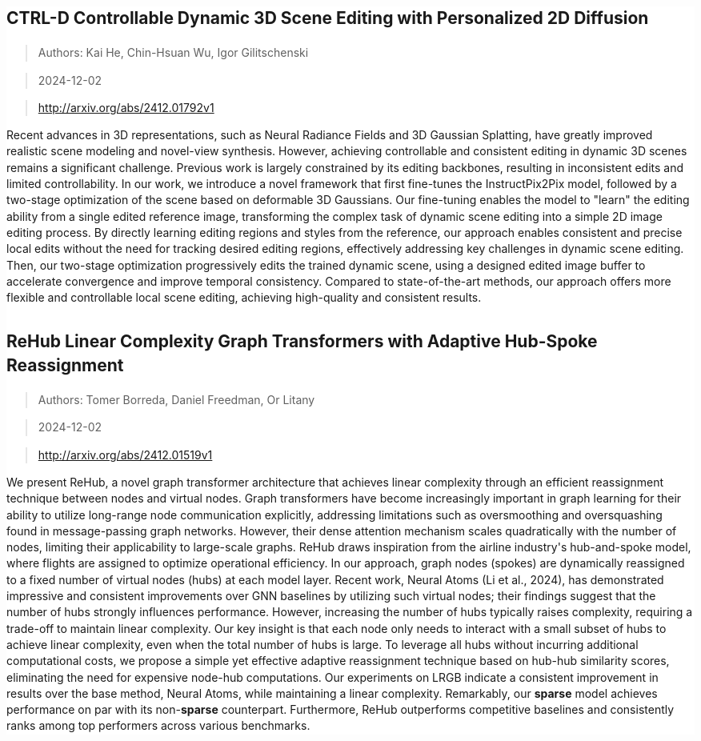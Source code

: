 
## CTRL-D Controllable Dynamic 3D Scene Editing with Personalized 2D Diffusion

>Authors: Kai He, Chin-Hsuan Wu, Igor Gilitschenski

>2024-12-02

> http://arxiv.org/abs/2412.01792v1

Recent advances in 3D representations, such as Neural Radiance Fields and 3D
Gaussian Splatting, have greatly improved realistic scene modeling and
novel-view synthesis. However, achieving controllable and consistent editing in
dynamic 3D scenes remains a significant challenge. Previous work is largely
constrained by its editing backbones, resulting in inconsistent edits and
limited controllability. In our work, we introduce a novel framework that first
fine-tunes the InstructPix2Pix model, followed by a two-stage optimization of
the scene based on deformable 3D Gaussians. Our fine-tuning enables the model
to "learn" the editing ability from a single edited reference image,
transforming the complex task of dynamic scene editing into a simple 2D image
editing process. By directly learning editing regions and styles from the
reference, our approach enables consistent and precise local edits without the
need for tracking desired editing regions, effectively addressing key
challenges in dynamic scene editing. Then, our two-stage optimization
progressively edits the trained dynamic scene, using a designed edited image
buffer to accelerate convergence and improve temporal consistency. Compared to
state-of-the-art methods, our approach offers more flexible and controllable
local scene editing, achieving high-quality and consistent results.


## ReHub Linear Complexity Graph Transformers with Adaptive Hub-Spoke Reassignment

>Authors: Tomer Borreda, Daniel Freedman, Or Litany

>2024-12-02

> http://arxiv.org/abs/2412.01519v1

We present ReHub, a novel graph transformer architecture that achieves linear
complexity through an efficient reassignment technique between nodes and
virtual nodes. Graph transformers have become increasingly important in graph
learning for their ability to utilize long-range node communication explicitly,
addressing limitations such as oversmoothing and oversquashing found in
message-passing graph networks. However, their dense attention mechanism scales
quadratically with the number of nodes, limiting their applicability to
large-scale graphs. ReHub draws inspiration from the airline industry's
hub-and-spoke model, where flights are assigned to optimize operational
efficiency. In our approach, graph nodes (spokes) are dynamically reassigned to
a fixed number of virtual nodes (hubs) at each model layer. Recent work, Neural
Atoms (Li et al., 2024), has demonstrated impressive and consistent
improvements over GNN baselines by utilizing such virtual nodes; their findings
suggest that the number of hubs strongly influences performance. However,
increasing the number of hubs typically raises complexity, requiring a
trade-off to maintain linear complexity. Our key insight is that each node only
needs to interact with a small subset of hubs to achieve linear complexity,
even when the total number of hubs is large. To leverage all hubs without
incurring additional computational costs, we propose a simple yet effective
adaptive reassignment technique based on hub-hub similarity scores, eliminating
the need for expensive node-hub computations. Our experiments on LRGB indicate
a consistent improvement in results over the base method, Neural Atoms, while
maintaining a linear complexity. Remarkably, our **sparse** model achieves
performance on par with its non-**sparse** counterpart. Furthermore, ReHub
outperforms competitive baselines and consistently ranks among top performers
across various benchmarks.

